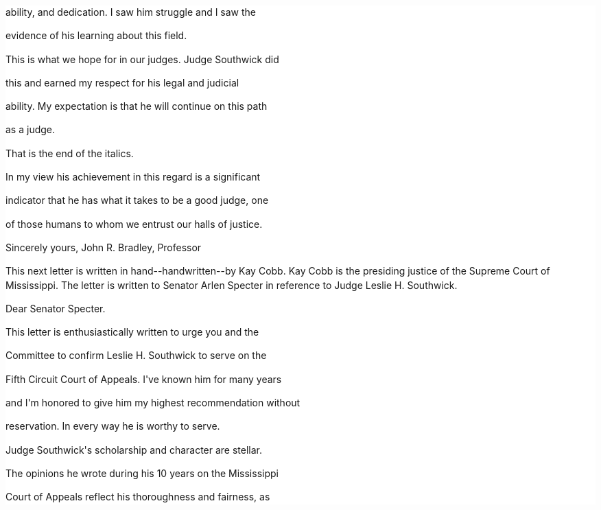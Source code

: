 
 ability, and dedication. I saw him struggle and I saw the 


 evidence of his learning about this field.



 This is what we hope for in our judges. Judge Southwick did 


 this and earned my respect for his legal and judicial 


 ability. My expectation is that he will continue on this path 


 as a judge.


That is the end of the italics.




 In my view his achievement in this regard is a significant 


 indicator that he has what it takes to be a good judge, one 


 of those humans to whom we entrust our halls of justice.



 Sincerely yours, John R. Bradley, Professor


This next letter is written in hand--handwritten--by Kay Cobb. Kay 
Cobb is the presiding justice of the Supreme Court of Mississippi. The 
letter is written to Senator Arlen Specter in reference to Judge Leslie 
H. Southwick.




 Dear Senator Specter.



 This letter is enthusiastically written to urge you and the 


 Committee to confirm Leslie H. Southwick to serve on the 


 Fifth Circuit Court of Appeals. I've known him for many years 


 and I'm honored to give him my highest recommendation without 


 reservation. In every way he is worthy to serve.



 Judge Southwick's scholarship and character are stellar. 


 The opinions he wrote during his 10 years on the Mississippi 


 Court of Appeals reflect his thoroughness and fairness, as 
